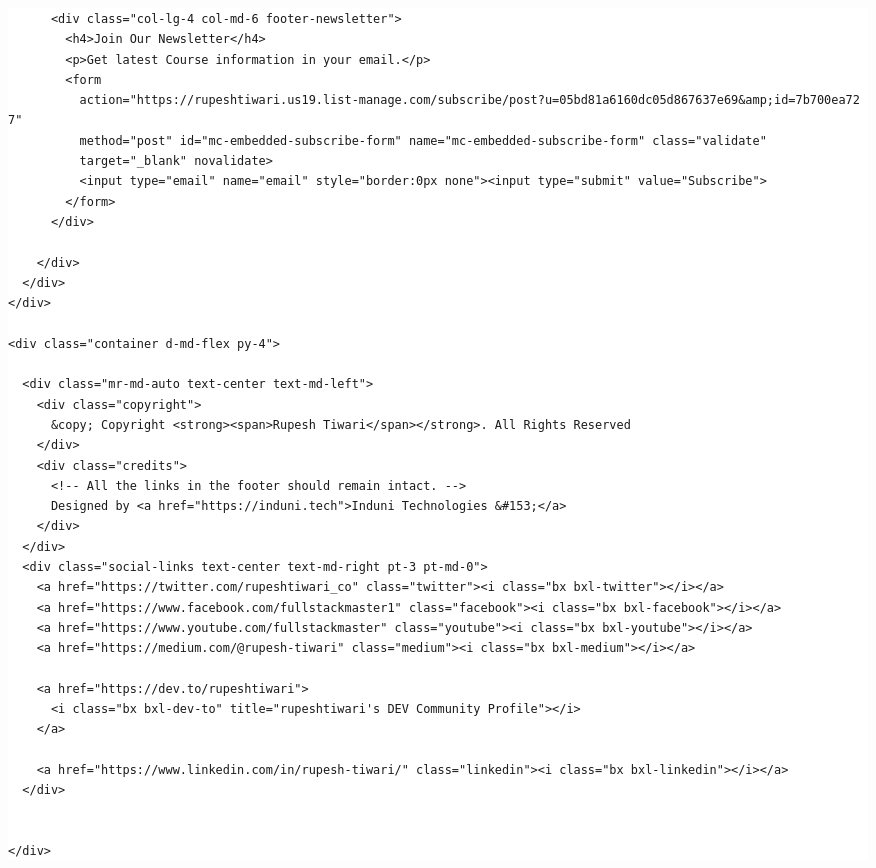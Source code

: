           <div class="col-lg-4 col-md-6 footer-newsletter">
            <h4>Join Our Newsletter</h4>
            <p>Get latest Course information in your email.</p>
            <form
              action="https://rupeshtiwari.us19.list-manage.com/subscribe/post?u=05bd81a6160dc05d867637e69&amp;id=7b700ea727"
              method="post" id="mc-embedded-subscribe-form" name="mc-embedded-subscribe-form" class="validate"
              target="_blank" novalidate>
              <input type="email" name="email" style="border:0px none"><input type="submit" value="Subscribe">
            </form>
          </div>

        </div>
      </div>
    </div>

    <div class="container d-md-flex py-4">

      <div class="mr-md-auto text-center text-md-left">
        <div class="copyright">
          &copy; Copyright <strong><span>Rupesh Tiwari</span></strong>. All Rights Reserved
        </div>
        <div class="credits">
          <!-- All the links in the footer should remain intact. -->
          Designed by <a href="https://induni.tech">Induni Technologies &#153;</a>
        </div>
      </div>
      <div class="social-links text-center text-md-right pt-3 pt-md-0">
        <a href="https://twitter.com/rupeshtiwari_co" class="twitter"><i class="bx bxl-twitter"></i></a>
        <a href="https://www.facebook.com/fullstackmaster1" class="facebook"><i class="bx bxl-facebook"></i></a>
        <a href="https://www.youtube.com/fullstackmaster" class="youtube"><i class="bx bxl-youtube"></i></a>
        <a href="https://medium.com/@rupesh-tiwari" class="medium"><i class="bx bxl-medium"></i></a>

        <a href="https://dev.to/rupeshtiwari">
          <i class="bx bxl-dev-to" title="rupeshtiwari's DEV Community Profile"></i>
        </a>

        <a href="https://www.linkedin.com/in/rupesh-tiwari/" class="linkedin"><i class="bx bxl-linkedin"></i></a>
      </div>


    </div>

  </footer>
  

<a href="#" class="back-to-top"><i class="ri-arrow-up-line"></i></a>

  <div id="preloader"></div>

  
  <script src="assets/vendor/jquery/jquery.min.js"></script>
  <script src="assets/vendor/bootstrap/js/bootstrap.bundle.min.js"></script>
  <script src="assets/vendor/jquery.easing/jquery.easing.min.js"></script>
  <script src="assets/vendor/php-email-form/validate.js"></script>
  <script src="assets/vendor/waypoints/jquery.waypoints.min.js"></script>
  <script src="assets/vendor/counterup/counterup.min.js"></script>

  <script src="assets/vendor/owl.carousel/owl.carousel.min.js"></script>
  <script src="assets/vendor/isotope-layout/isotope.pkgd.min.js"></script>
  <script src="assets/vendor/aos/aos.js"></script>

  
  <script src="assets/js/main.js"></script>
